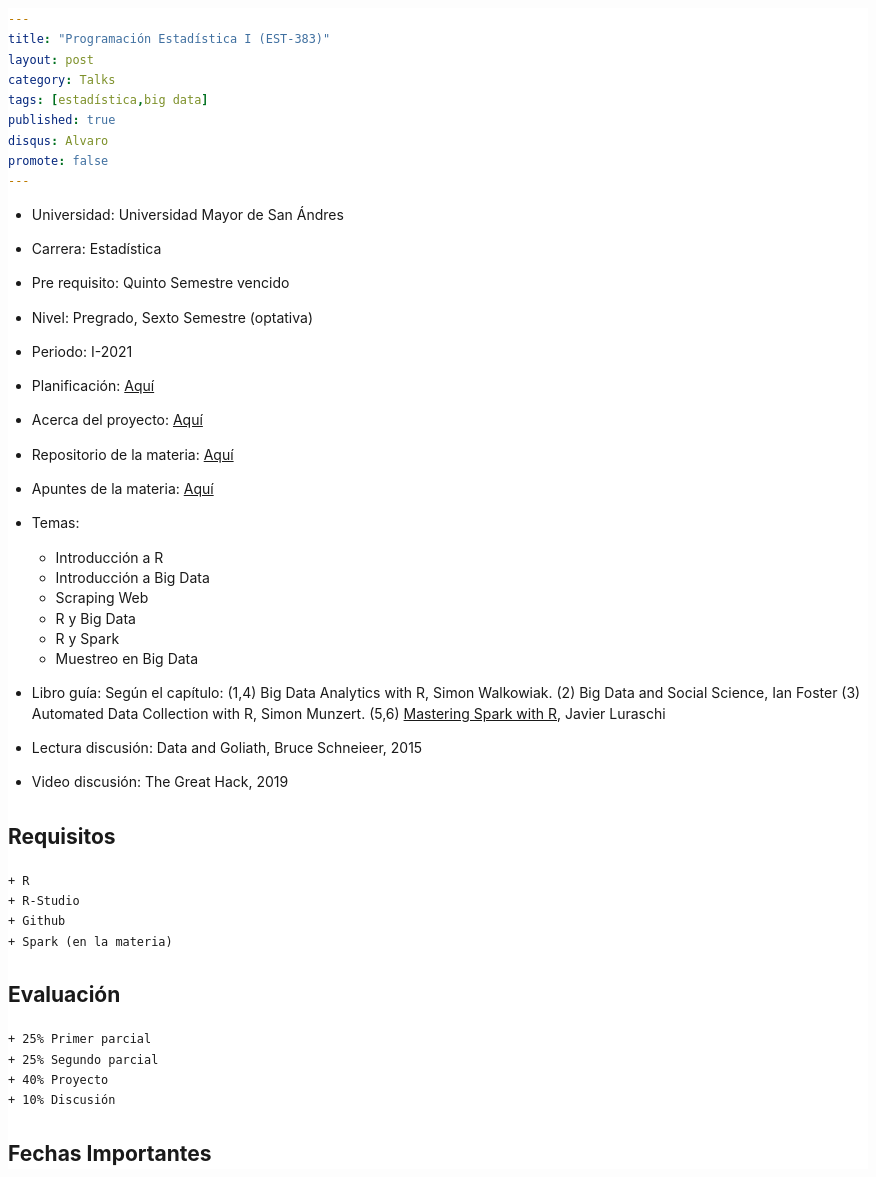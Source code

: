 ```yaml
---
title: "Programación Estadística I (EST-383)"
layout: post
category: Talks
tags: [estadística,big data]
published: true
disqus: Alvaro
promote: false
---
```


* Universidad: Universidad Mayor de San Ándres
* Carrera: Estadística
* Pre requisito: Quinto Semestre vencido
* Nivel: Pregrado, Sexto Semestre (optativa)
* Periodo: I-2021
* Planificación: [Aquí](https://alvarolimber.github.io/images/est383_I2021.pdf)
* Acerca del proyecto: [Aquí](https://alvarolimber.github.io/images/trabajoFormato_p1.pdf)
* Repositorio de la materia: [Aquí](https://github.com/AlvaroLimber/EST-383)
* Apuntes de la materia: [Aquí](https://alvarolimber.github.io/EST-383/bigdata/_book/)
* Temas:	
	+ Introducción a R
	+ Introducción a Big Data
	+ Scraping Web 
	+ R y Big Data
	+ R y Spark
	+ Muestreo en Big Data

* Libro guía: Según el capítulo: (1,4) Big Data Analytics with R, Simon Walkowiak. (2) Big Data and Social Science, Ian Foster (3) Automated Data Collection with R, Simon Munzert. (5,6) [Mastering Spark with R](https://therinspark.com/), Javier Luraschi

* Lectura discusión: Data and Goliath, Bruce Schneieer, 2015
* Video discusión: The Great Hack, 2019

## Requisitos

	+ R
	+ R-Studio
	+ Github
	+ Spark (en la materia)

## Evaluación

	+ 25% Primer parcial
	+ 25% Segundo parcial
	+ 40% Proyecto
	+ 10% Discusión

## Fechas Importantes
